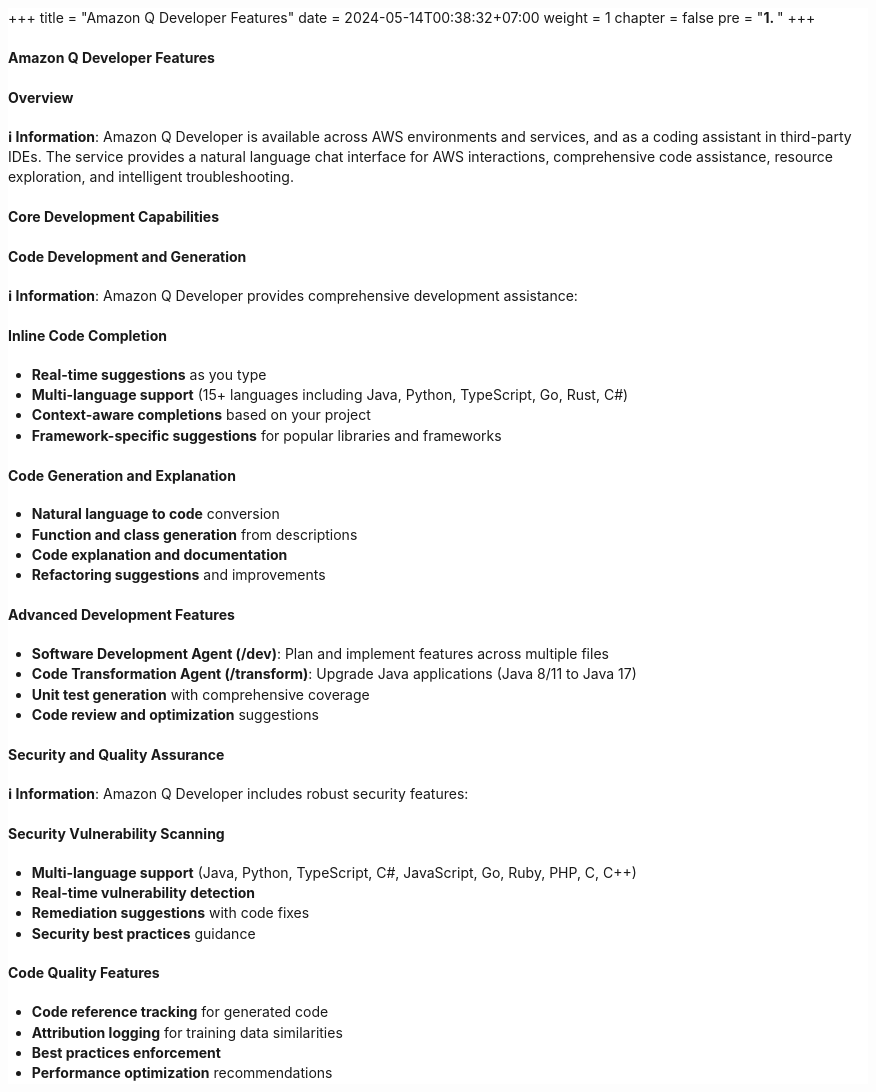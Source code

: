 +++
title = "Amazon Q Developer Features"
date = 2024-05-14T00:38:32+07:00
weight = 1
chapter = false
pre = "<b>1. </b>"
+++

#### Amazon Q Developer Features

#### Overview

**ℹ️ Information**: Amazon Q Developer is available across AWS environments and services, and as a coding assistant in third-party IDEs. The service provides a natural language chat interface for AWS interactions, comprehensive code assistance, resource exploration, and intelligent troubleshooting.

#### Core Development Capabilities

#### Code Development and Generation

**ℹ️ Information**: Amazon Q Developer provides comprehensive development assistance:

#### Inline Code Completion
- **Real-time suggestions** as you type
- **Multi-language support** (15+ languages including Java, Python, TypeScript, Go, Rust, C#)
- **Context-aware completions** based on your project
- **Framework-specific suggestions** for popular libraries and frameworks

#### Code Generation and Explanation
- **Natural language to code** conversion
- **Function and class generation** from descriptions
- **Code explanation and documentation**
- **Refactoring suggestions** and improvements

#### Advanced Development Features
- **Software Development Agent (/dev)**: Plan and implement features across multiple files
- **Code Transformation Agent (/transform)**: Upgrade Java applications (Java 8/11 to Java 17)
- **Unit test generation** with comprehensive coverage
- **Code review and optimization** suggestions

#### Security and Quality Assurance

**ℹ️ Information**: Amazon Q Developer includes robust security features:

#### Security Vulnerability Scanning
- **Multi-language support** (Java, Python, TypeScript, C#, JavaScript, Go, Ruby, PHP, C, C++)
- **Real-time vulnerability detection**
- **Remediation suggestions** with code fixes
- **Security best practices** guidance

#### Code Quality Features
- **Code reference tracking** for generated code
- **Attribution logging** for training data similarities
- **Best practices enforcement**
- **Performance optimization** recommendations
